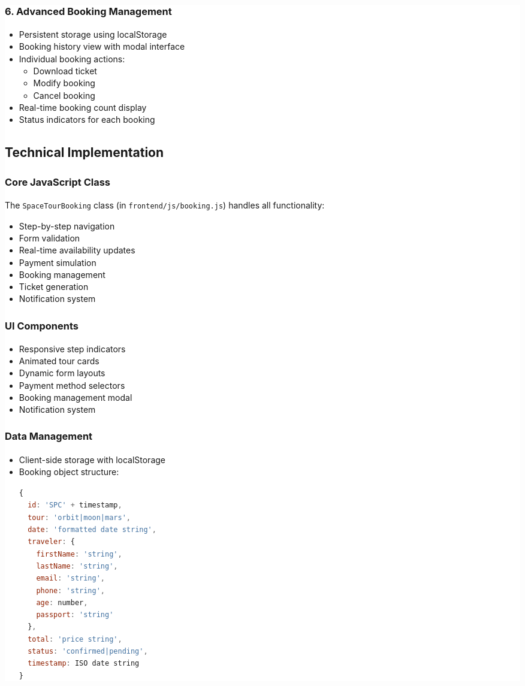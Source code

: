 ### 6. Advanced Booking Management
- Persistent storage using localStorage
- Booking history view with modal interface
- Individual booking actions:
  - Download ticket
  - Modify booking
  - Cancel booking
- Real-time booking count display
- Status indicators for each booking

## Technical Implementation

### Core JavaScript Class
The `SpaceTourBooking` class (in `frontend/js/booking.js`) handles all functionality:
- Step-by-step navigation
- Form validation
- Real-time availability updates
- Payment simulation
- Booking management
- Ticket generation
- Notification system

### UI Components
- Responsive step indicators
- Animated tour cards
- Dynamic form layouts
- Payment method selectors
- Booking management modal
- Notification system

### Data Management
- Client-side storage with localStorage
- Booking object structure:
  ```javascript
  {
    id: 'SPC' + timestamp,
    tour: 'orbit|moon|mars',
    date: 'formatted date string',
    traveler: {
      firstName: 'string',
      lastName: 'string',
      email: 'string',
      phone: 'string',
      age: number,
      passport: 'string'
    },
    total: 'price string',
    status: 'confirmed|pending',
    timestamp: ISO date string
  }
  ```
